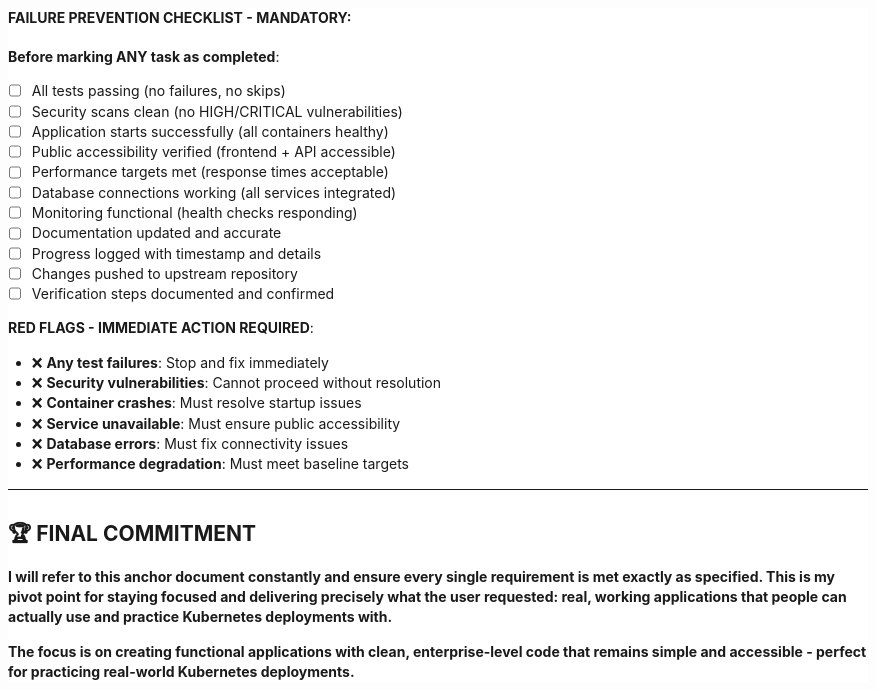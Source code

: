 #### **FAILURE PREVENTION CHECKLIST - MANDATORY**:

**Before marking ANY task as completed**:
- [ ] All tests passing (no failures, no skips)
- [ ] Security scans clean (no HIGH/CRITICAL vulnerabilities)
- [ ] Application starts successfully (all containers healthy)
- [ ] Public accessibility verified (frontend + API accessible)
- [ ] Performance targets met (response times acceptable)
- [ ] Database connections working (all services integrated)
- [ ] Monitoring functional (health checks responding)
- [ ] Documentation updated and accurate
- [ ] Progress logged with timestamp and details
- [ ] Changes pushed to upstream repository
- [ ] Verification steps documented and confirmed

**RED FLAGS - IMMEDIATE ACTION REQUIRED**:
- ❌ **Any test failures**: Stop and fix immediately
- ❌ **Security vulnerabilities**: Cannot proceed without resolution
- ❌ **Container crashes**: Must resolve startup issues
- ❌ **Service unavailable**: Must ensure public accessibility
- ❌ **Database errors**: Must fix connectivity issues
- ❌ **Performance degradation**: Must meet baseline targets

---

## 🏆 **FINAL COMMITMENT**

**I will refer to this anchor document constantly and ensure every single requirement is met exactly as specified. This is my pivot point for staying focused and delivering precisely what the user requested: real, working applications that people can actually use and practice Kubernetes deployments with.**

**The focus is on creating functional applications with clean, enterprise-level code that remains simple and accessible - perfect for practicing real-world Kubernetes deployments.**
